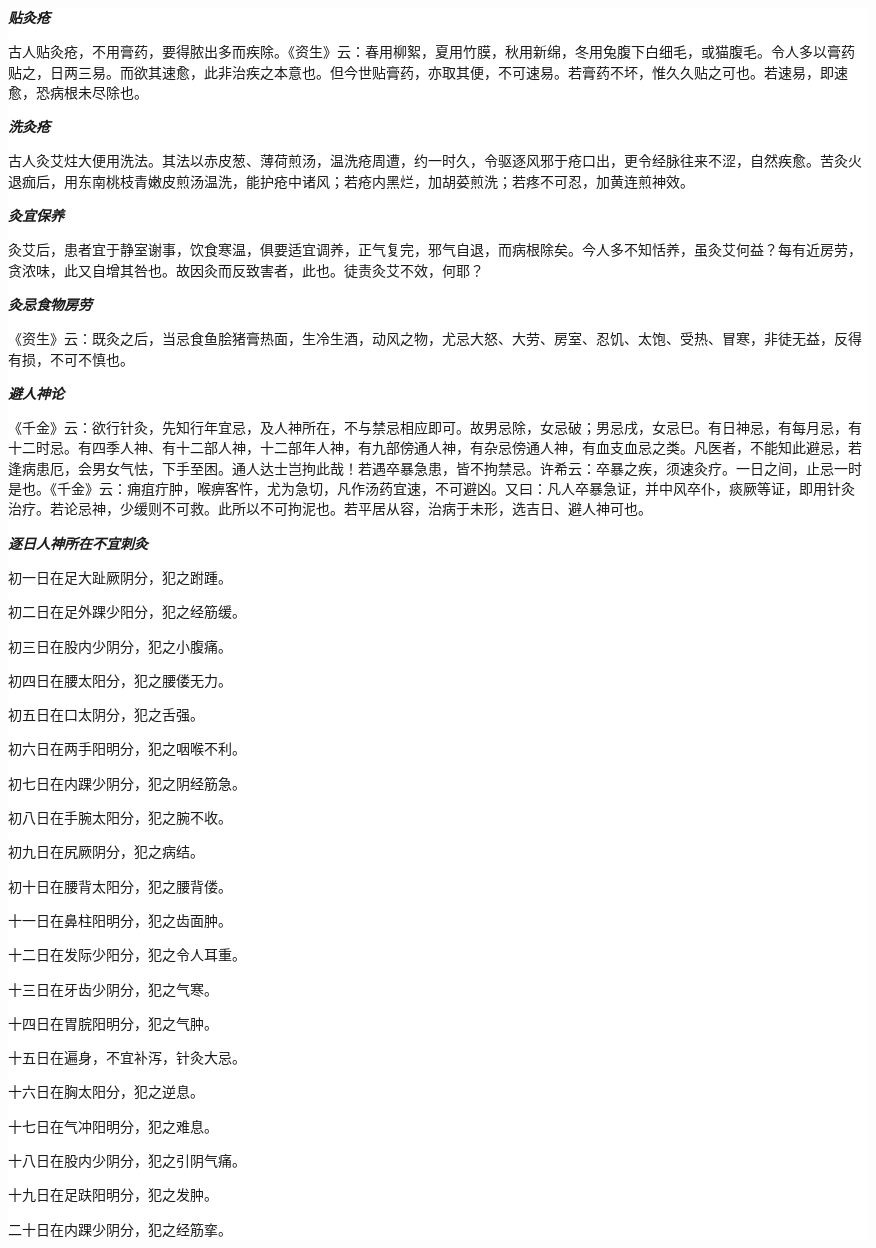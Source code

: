 ***贴灸疮***  

古人贴灸疮，不用膏药，要得脓出多而疾除。《资生》云：春用柳絮，夏用竹膜，秋用新绵，冬用兔腹下白细毛，或猫腹毛。令人多以膏药贴之，日两三易。而欲其速愈，此非治疾之本意也。但今世贴膏药，亦取其便，不可速易。若膏药不坏，惟久久贴之可也。若速易，即速愈，恐病根未尽除也。  

***洗灸疮***  

古人灸艾炷大便用洗法。其法以赤皮葱、薄荷煎汤，温洗疮周遭，约一时久，令驱逐风邪于疮口出，更令经脉往来不涩，自然疾愈。苦灸火退痂后，用东南桃枝青嫩皮煎汤温洗，能护疮中诸风；若疮内黑烂，加胡荽煎洗；若疼不可忍，加黄连煎神效。  

***灸宜保养***  

灸艾后，患者宜于静室谢事，饮食寒温，俱要适宜调养，正气复完，邪气自退，而病根除矣。今人多不知恬养，虽灸艾何益？每有近房劳，贪浓味，此又自增其咎也。故因灸而反致害者，此也。徒责灸艾不效，何耶？  

***灸忌食物房劳***  

《资生》云：既灸之后，当忌食鱼脍猪膏热面，生冷生酒，动风之物，尤忌大怒、大劳、房室、忍饥、太饱、受热、冒寒，非徒无益，反得有损，不可不慎也。  

***避人神论***  

《千金》云：欲行针灸，先知行年宜忌，及人神所在，不与禁忌相应即可。故男忌除，女忌破；男忌戌，女忌巳。有日神忌，有每月忌，有十二时忌。有四季人神、有十二部人神，十二部年人神，有九部傍通人神，有杂忌傍通人神，有血支血忌之类。凡医者，不能知此避忌，若逢病患厄，会男女气怯，下手至困。通人达士岂拘此哉！若遇卒暴急患，皆不拘禁忌。许希云：卒暴之疾，须速灸疗。一日之间，止忌一时是也。《千金》云：痈疽疔肿，喉痹客忤，尤为急切，凡作汤药宜速，不可避凶。又曰：凡人卒暴急证，并中风卒仆，痰厥等证，即用针灸治疗。若论忌神，少缓则不可救。此所以不可拘泥也。若平居从容，治病于未形，选吉日、避人神可也。  

***逐日人神所在不宜刺灸***  

初一日在足大趾厥阴分，犯之跗踵。  

初二日在足外踝少阳分，犯之经筋缓。  

初三日在股内少阴分，犯之小腹痛。  

初四日在腰太阳分，犯之腰偻无力。  

初五日在口太阴分，犯之舌强。  

初六日在两手阳明分，犯之咽喉不利。  

初七日在内踝少阴分，犯之阴经筋急。  

初八日在手腕太阳分，犯之腕不收。  

初九日在尻厥阴分，犯之病结。  

初十日在腰背太阳分，犯之腰背偻。  

十一日在鼻柱阳明分，犯之齿面肿。  

十二日在发际少阳分，犯之令人耳重。  

十三日在牙齿少阴分，犯之气寒。  

十四日在胃脘阳明分，犯之气肿。  

十五日在遍身，不宜补泻，针灸大忌。  

十六日在胸太阳分，犯之逆息。  

十七日在气冲阳明分，犯之难息。  

十八日在股内少阴分，犯之引阴气痛。  

十九日在足趺阳明分，犯之发肿。  

二十日在内踝少阴分，犯之经筋挛。  
